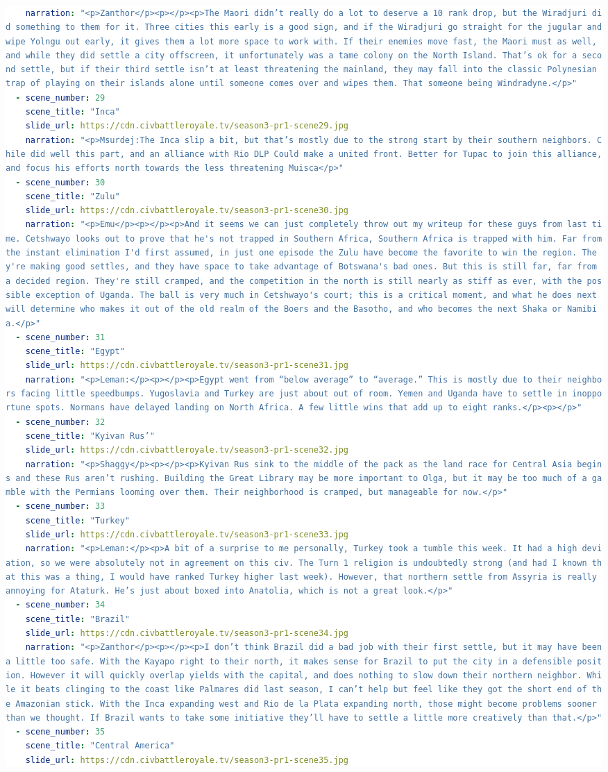 ```yaml
    narration: "<p>Zanthor</p><p></p><p>The Maori didn’t really do a lot to deserve a 10 rank drop, but the Wiradjuri did something to them for it. Three cities this early is a good sign, and if the Wiradjuri go straight for the jugular and wipe Yolngu out early, it gives them a lot more space to work with. If their enemies move fast, the Maori must as well, and while they did settle a city offscreen, it unfortunately was a tame colony on the North Island. That’s ok for a second settle, but if their third settle isn’t at least threatening the mainland, they may fall into the classic Polynesian trap of playing on their islands alone until someone comes over and wipes them. That someone being Windradyne.</p>"
  - scene_number: 29
    scene_title: "Inca"
    slide_url: https://cdn.civbattleroyale.tv/season3-pr1-scene29.jpg
    narration: "<p>Msurdej:The Inca slip a bit, but that’s mostly due to the strong start by their southern neighbors. Chile did well this part, and an alliance with Rio DLP Could make a united front. Better for Tupac to join this alliance, and focus his efforts north towards the less threatening Muisca</p>"
  - scene_number: 30
    scene_title: "Zulu"
    slide_url: https://cdn.civbattleroyale.tv/season3-pr1-scene30.jpg
    narration: "<p>Emu</p><p></p><p>And it seems we can just completely throw out my writeup for these guys from last time. Cetshwayo looks out to prove that he's not trapped in Southern Africa, Southern Africa is trapped with him. Far from the instant elimination I'd first assumed, in just one episode the Zulu have become the favorite to win the region. They're making good settles, and they have space to take advantage of Botswana's bad ones. But this is still far, far from a decided region. They're still cramped, and the competition in the north is still nearly as stiff as ever, with the possible exception of Uganda. The ball is very much in Cetshwayo's court; this is a critical moment, and what he does next will determine who makes it out of the old realm of the Boers and the Basotho, and who becomes the next Shaka or Namibia.</p>"
  - scene_number: 31
    scene_title: "Egypt"
    slide_url: https://cdn.civbattleroyale.tv/season3-pr1-scene31.jpg
    narration: "<p>Leman:</p><p></p><p>Egypt went from “below average” to “average.” This is mostly due to their neighbors facing little speedbumps. Yugoslavia and Turkey are just about out of room. Yemen and Uganda have to settle in inopportune spots. Normans have delayed landing on North Africa. A few little wins that add up to eight ranks.</p><p></p>"
  - scene_number: 32
    scene_title: "Kyivan Rus’"
    slide_url: https://cdn.civbattleroyale.tv/season3-pr1-scene32.jpg
    narration: "<p>Shaggy</p><p></p><p>Kyivan Rus sink to the middle of the pack as the land race for Central Asia begins and these Rus aren’t rushing. Building the Great Library may be more important to Olga, but it may be too much of a gamble with the Permians looming over them. Their neighborhood is cramped, but manageable for now.</p>"
  - scene_number: 33
    scene_title: "Turkey"
    slide_url: https://cdn.civbattleroyale.tv/season3-pr1-scene33.jpg
    narration: "<p>Leman:</p><p>A bit of a surprise to me personally, Turkey took a tumble this week. It had a high deviation, so we were absolutely not in agreement on this civ. The Turn 1 religion is undoubtedly strong (and had I known that this was a thing, I would have ranked Turkey higher last week). However, that northern settle from Assyria is really annoying for Ataturk. He’s just about boxed into Anatolia, which is not a great look.</p>"
  - scene_number: 34
    scene_title: "Brazil"
    slide_url: https://cdn.civbattleroyale.tv/season3-pr1-scene34.jpg
    narration: "<p>Zanthor</p><p></p><p>I don’t think Brazil did a bad job with their first settle, but it may have been a little too safe. With the Kayapo right to their north, it makes sense for Brazil to put the city in a defensible position. However it will quickly overlap yields with the capital, and does nothing to slow down their northern neighbor. While it beats clinging to the coast like Palmares did last season, I can’t help but feel like they got the short end of the Amazonian stick. With the Inca expanding west and Rio de la Plata expanding north, those might become problems sooner than we thought. If Brazil wants to take some initiative they’ll have to settle a little more creatively than that.</p>"
  - scene_number: 35
    scene_title: "Central America"
    slide_url: https://cdn.civbattleroyale.tv/season3-pr1-scene35.jpg
```